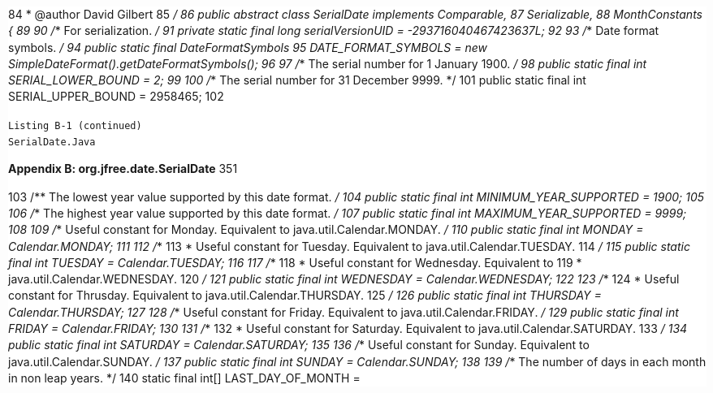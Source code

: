 84 * @author David Gilbert
85 */
86 public abstract class SerialDate implements Comparable,
87 Serializable,
88 MonthConstants {
89
90 /** For serialization. */
91 private static final long serialVersionUID = -293716040467423637L;
92
93 /** Date format symbols. */
94 public static final DateFormatSymbols
95 DATE_FORMAT_SYMBOLS = new SimpleDateFormat().getDateFormatSymbols();
96
97 /** The serial number for 1 January 1900. */
98 public static final int SERIAL_LOWER_BOUND = 2;
99
100 /** The serial number for 31 December 9999. */
101 public static final int SERIAL_UPPER_BOUND = 2958465;
102

```
Listing B-1 (continued)
SerialDate.Java
```

**Appendix B: org.jfree.date.SerialDate** 351

103 /** The lowest year value supported by this date format. */
104 public static final int MINIMUM_YEAR_SUPPORTED = 1900;
105
106 /** The highest year value supported by this date format. */
107 public static final int MAXIMUM_YEAR_SUPPORTED = 9999;
108
109 /** Useful constant for Monday. Equivalent to java.util.Calendar.MONDAY. */
110 public static final int MONDAY = Calendar.MONDAY;
111
112 /**
113 * Useful constant for Tuesday. Equivalent to java.util.Calendar.TUESDAY.
114 */
115 public static final int TUESDAY = Calendar.TUESDAY;
116
117 /**
118 * Useful constant for Wednesday. Equivalent to
119 * java.util.Calendar.WEDNESDAY.
120 */
121 public static final int WEDNESDAY = Calendar.WEDNESDAY;
122
123 /**
124 * Useful constant for Thrusday. Equivalent to java.util.Calendar.THURSDAY.
125 */
126 public static final int THURSDAY = Calendar.THURSDAY;
127
128 /** Useful constant for Friday. Equivalent to java.util.Calendar.FRIDAY. */
129 public static final int FRIDAY = Calendar.FRIDAY;
130
131 /**
132 * Useful constant for Saturday. Equivalent to java.util.Calendar.SATURDAY.
133 */
134 public static final int SATURDAY = Calendar.SATURDAY;
135
136 /** Useful constant for Sunday. Equivalent to java.util.Calendar.SUNDAY. */
137 public static final int SUNDAY = Calendar.SUNDAY;
138
139 /** The number of days in each month in non leap years. */
140 static final int[] LAST_DAY_OF_MONTH =